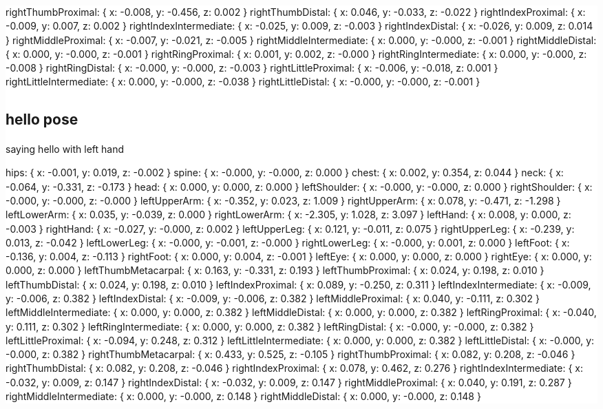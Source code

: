 rightThumbProximal: { x: -0.008, y: -0.456, z: 0.002 }
rightThumbDistal: { x: 0.046, y: -0.033, z: -0.022 }
rightIndexProximal: { x: -0.009, y: 0.007, z: 0.002 }
rightIndexIntermediate: { x: -0.025, y: 0.009, z: -0.003 }
rightIndexDistal: { x: -0.026, y: 0.009, z: 0.014 }
rightMiddleProximal: { x: -0.007, y: -0.021, z: -0.005 }
rightMiddleIntermediate: { x: 0.000, y: -0.000, z: -0.001 }
rightMiddleDistal: { x: 0.000, y: -0.000, z: -0.001 }
rightRingProximal: { x: 0.001, y: 0.002, z: -0.000 }
rightRingIntermediate: { x: 0.000, y: -0.000, z: -0.008 }
rightRingDistal: { x: -0.000, y: -0.000, z: -0.003 }
rightLittleProximal: { x: -0.006, y: -0.018, z: 0.001 }
rightLittleIntermediate: { x: 0.000, y: -0.000, z: -0.038 }
rightLittleDistal: { x: -0.000, y: -0.000, z: -0.001 }

## hello pose

saying hello with left hand

hips: { x: -0.001, y: 0.019, z: -0.002 }
spine: { x: -0.000, y: -0.000, z: 0.000 }
chest: { x: 0.002, y: 0.354, z: 0.044 }
neck: { x: -0.064, y: -0.331, z: -0.173 }
head: { x: 0.000, y: 0.000, z: 0.000 }
leftShoulder: { x: -0.000, y: -0.000, z: 0.000 }
rightShoulder: { x: -0.000, y: -0.000, z: -0.000 }
leftUpperArm: { x: -0.352, y: 0.023, z: 1.009 }
rightUpperArm: { x: 0.078, y: -0.471, z: -1.298 }
leftLowerArm: { x: 0.035, y: -0.039, z: 0.000 }
rightLowerArm: { x: -2.305, y: 1.028, z: 3.097 }
leftHand: { x: 0.008, y: 0.000, z: -0.003 }
rightHand: { x: -0.027, y: -0.000, z: 0.002 }
leftUpperLeg: { x: 0.121, y: -0.011, z: 0.075 }
rightUpperLeg: { x: -0.239, y: 0.013, z: -0.042 }
leftLowerLeg: { x: -0.000, y: -0.001, z: -0.000 }
rightLowerLeg: { x: -0.000, y: 0.001, z: 0.000 }
leftFoot: { x: -0.136, y: 0.004, z: -0.113 }
rightFoot: { x: 0.000, y: 0.004, z: -0.001 }
leftEye: { x: 0.000, y: 0.000, z: 0.000 }
rightEye: { x: 0.000, y: 0.000, z: 0.000 }
leftThumbMetacarpal: { x: 0.163, y: -0.331, z: 0.193 }
leftThumbProximal: { x: 0.024, y: 0.198, z: 0.010 }
leftThumbDistal: { x: 0.024, y: 0.198, z: 0.010 }
leftIndexProximal: { x: 0.089, y: -0.250, z: 0.311 }
leftIndexIntermediate: { x: -0.009, y: -0.006, z: 0.382 }
leftIndexDistal: { x: -0.009, y: -0.006, z: 0.382 }
leftMiddleProximal: { x: 0.040, y: -0.111, z: 0.302 }
leftMiddleIntermediate: { x: 0.000, y: 0.000, z: 0.382 }
leftMiddleDistal: { x: 0.000, y: 0.000, z: 0.382 }
leftRingProximal: { x: -0.040, y: 0.111, z: 0.302 }
leftRingIntermediate: { x: 0.000, y: 0.000, z: 0.382 }
leftRingDistal: { x: -0.000, y: -0.000, z: 0.382 }
leftLittleProximal: { x: -0.094, y: 0.248, z: 0.312 }
leftLittleIntermediate: { x: 0.000, y: 0.000, z: 0.382 }
leftLittleDistal: { x: -0.000, y: -0.000, z: 0.382 }
rightThumbMetacarpal: { x: 0.433, y: 0.525, z: -0.105 }
rightThumbProximal: { x: 0.082, y: 0.208, z: -0.046 }
rightThumbDistal: { x: 0.082, y: 0.208, z: -0.046 }
rightIndexProximal: { x: 0.078, y: 0.462, z: 0.276 }
rightIndexIntermediate: { x: -0.032, y: 0.009, z: 0.147 }
rightIndexDistal: { x: -0.032, y: 0.009, z: 0.147 }
rightMiddleProximal: { x: 0.040, y: 0.191, z: 0.287 }
rightMiddleIntermediate: { x: 0.000, y: -0.000, z: 0.148 }
rightMiddleDistal: { x: 0.000, y: -0.000, z: 0.148 }